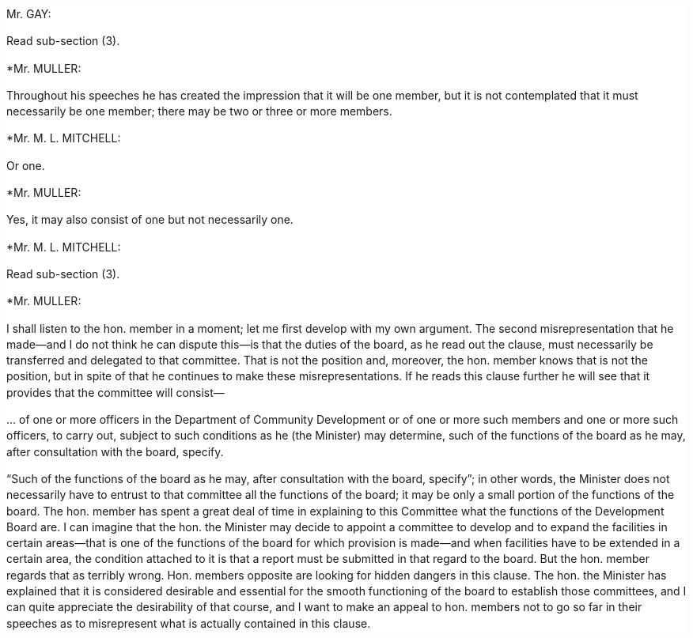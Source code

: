 </speech>

<speech by="#gay">

<from>Mr. <person refersTo="hansard_za">GAY</person>:</from>

<p>Read sub-section (3).</p>

</speech>

<speech by="#muller">

<from>*Mr. <person refersTo="hansard_za">MULLER</person>:</from>

<p>Throughout his speeches he has created the impression that it will be one member, but it is not contemplated that it must necessarily be one member; there may be two or three or more members.</p>

</speech>

<speech by="#mitchell">

<from>*Mr. <person refersTo="hansard_za">M. L. MITCHELL</person>:</from>

<p>Or one.</p>

</speech>

<speech by="#muller">

<from>*Mr. <person refersTo="hansard_za">MULLER</person>:</from>

<p>Yes, it may also consist of one but not necessarily one.</p>

</speech>

<speech by="#mitchell">

<from>*Mr. <person refersTo="hansard_za">M. L. MITCHELL</person>:</from>

<p>Read sub-section (3).</p>

</speech>

<speech by="#muller">

<from>*Mr. <person refersTo="hansard_za">MULLER</person>:</from>

<p>I shall listen to the hon. member in a moment; let me first develop with my own argument. The second misrepresentation that he made&#x2014;and I do not think he can dispute this&#x2014;is that the duties of the board, as he read out the clause, must necessarily be transferred and delegated to that committee. That is not the position and, moreover, the hon. member knows that is not the position, but in spite of that he continues to make these misrepresentations. If he reads this clause further he will see that it provides that the committee will consist&#x2014;</p>

<block name="quote">&#x2026; of one or more officers in the Department of Community Development or of one or more such members and one or more such officers, to carry out, subject to such conditions as he (the Minister) may determine, such of the functions of the board as he may, after consultation with the board, specify.</block>

<p>&#x201C;Such of the functions of the board as he may, after consultation with the board, specify&#x201D;; in other words, the Minister does not necessarily have to entrust to that committee all the functions of the board; it may be only a small portion of the functions of the board. The hon. member has spent a great deal of time in explaining to this Committee what the functions of the Development Board are. I can imagine that the hon. the Minister may decide to appoint a committee to develop and to expand the facilities in certain areas&#x2014;that is one of the functions of the board for which provision is made&#x2014;and when facilities have to be extended in a certain area, the condition attached to it is that a report must be submitted in that regard to the board. But the hon. member regards that as terribly wrong. Hon. members opposite are looking for hidden dangers in this clause. The hon. the Minister has explained that it is considered desirable and essential for the smooth functioning of the board to establish those committees, and I can quite appreciate the desirability of that course, and I want to make an appeal to hon. members not to go so far in their speeches as to misrepresent what is actually contained in this clause.</p>
